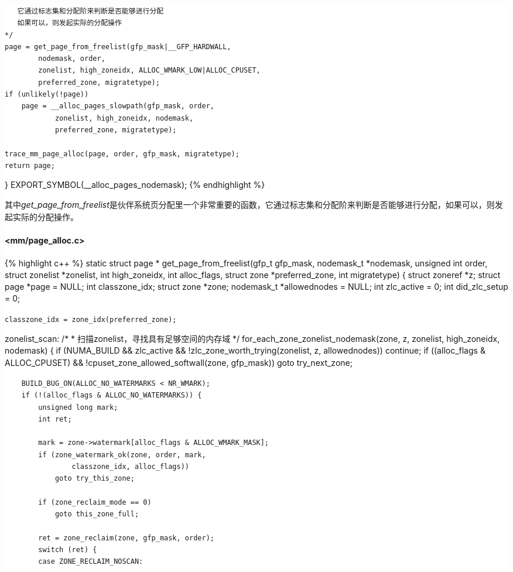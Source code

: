        它通过标志集和分配阶来判断是否能够进行分配
       如果可以，则发起实际的分配操作
    */
    page = get_page_from_freelist(gfp_mask|__GFP_HARDWALL,
            nodemask, order,
            zonelist, high_zoneidx, ALLOC_WMARK_LOW|ALLOC_CPUSET,
            preferred_zone, migratetype);
    if (unlikely(!page))
        page = __alloc_pages_slowpath(gfp_mask, order,
                zonelist, high_zoneidx, nodemask,
                preferred_zone, migratetype);

    trace_mm_page_alloc(page, order, gfp_mask, migratetype);
    return page;
}
EXPORT_SYMBOL(__alloc_pages_nodemask);
{% endhighlight %}

其中*get_page_from_freelist*是伙伴系统页分配里一个非常重要的函数，它通过标志集和分配阶来判断是否能够进行分配，如果可以，则发起实际的分配操作。

#### <mm/page_alloc.c> ####

{% highlight c++ %}
static struct page *
get_page_from_freelist(gfp_t gfp_mask, nodemask_t *nodemask,
        unsigned int order, struct zonelist *zonelist,
        int high_zoneidx, int alloc_flags,
        struct zone *preferred_zone, int migratetype)
{
    struct zoneref *z;
    struct page *page = NULL;
    int classzone_idx;
    struct zone *zone;
    nodemask_t *allowednodes = NULL;
    int zlc_active = 0;
    int did_zlc_setup = 0;

    classzone_idx = zone_idx(preferred_zone);
zonelist_scan:
    /*
     * 扫描zonelist，寻找具有足够空间的内存域
     */
    for_each_zone_zonelist_nodemask(zone, z, zonelist,
                        high_zoneidx, nodemask) {
        if (NUMA_BUILD && zlc_active &&
            !zlc_zone_worth_trying(zonelist, z, allowednodes))
                continue;
        if ((alloc_flags & ALLOC_CPUSET) &&
            !cpuset_zone_allowed_softwall(zone, gfp_mask))
                goto try_next_zone;

        BUILD_BUG_ON(ALLOC_NO_WATERMARKS < NR_WMARK);
        if (!(alloc_flags & ALLOC_NO_WATERMARKS)) {
            unsigned long mark;
            int ret;

            mark = zone->watermark[alloc_flags & ALLOC_WMARK_MASK];
            if (zone_watermark_ok(zone, order, mark,
                    classzone_idx, alloc_flags))
                goto try_this_zone;

            if (zone_reclaim_mode == 0)
                goto this_zone_full;

            ret = zone_reclaim(zone, gfp_mask, order);
            switch (ret) {
            case ZONE_RECLAIM_NOSCAN: